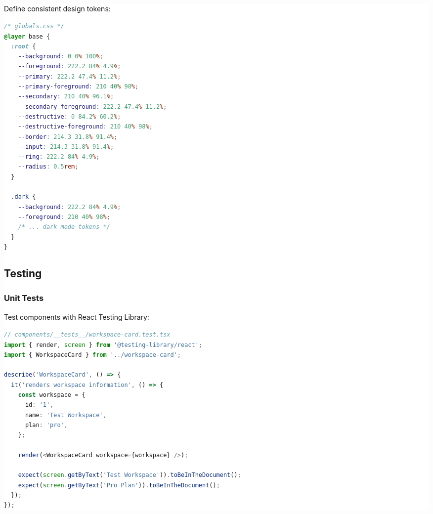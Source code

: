 Define consistent design tokens:

```css
/* globals.css */
@layer base {
  :root {
    --background: 0 0% 100%;
    --foreground: 222.2 84% 4.9%;
    --primary: 222.2 47.4% 11.2%;
    --primary-foreground: 210 40% 98%;
    --secondary: 210 40% 96.1%;
    --secondary-foreground: 222.2 47.4% 11.2%;
    --destructive: 0 84.2% 60.2%;
    --destructive-foreground: 210 40% 98%;
    --border: 214.3 31.8% 91.4%;
    --input: 214.3 31.8% 91.4%;
    --ring: 222.2 84% 4.9%;
    --radius: 0.5rem;
  }
  
  .dark {
    --background: 222.2 84% 4.9%;
    --foreground: 210 40% 98%;
    /* ... dark mode tokens */
  }
}
```

## Testing

### Unit Tests

Test components with React Testing Library:

```typescript
// components/__tests__/workspace-card.test.tsx
import { render, screen } from '@testing-library/react';
import { WorkspaceCard } from '../workspace-card';

describe('WorkspaceCard', () => {
  it('renders workspace information', () => {
    const workspace = {
      id: '1',
      name: 'Test Workspace',
      plan: 'pro',
    };
    
    render(<WorkspaceCard workspace={workspace} />);
    
    expect(screen.getByText('Test Workspace')).toBeInTheDocument();
    expect(screen.getByText('Pro Plan')).toBeInTheDocument();
  });
});
```
